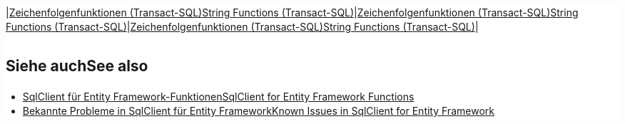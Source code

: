|[<span data-ttu-id="eb58b-285">Zeichenfolgenfunktionen (Transact-SQL)</span><span class="sxs-lookup"><span data-stu-id="eb58b-285">String Functions (Transact-SQL)</span></span>](https://go.microsoft.com/fwlink/?LinkId=115915)|[<span data-ttu-id="eb58b-286">Zeichenfolgenfunktionen (Transact-SQL)</span><span class="sxs-lookup"><span data-stu-id="eb58b-286">String Functions (Transact-SQL)</span></span>](https://go.microsoft.com/fwlink/?LinkId=115916)|[<span data-ttu-id="eb58b-287">Zeichenfolgenfunktionen (Transact-SQL)</span><span class="sxs-lookup"><span data-stu-id="eb58b-287">String Functions (Transact-SQL)</span></span>](https://go.microsoft.com/fwlink/?LinkId=115914)|  
  
## <a name="see-also"></a><span data-ttu-id="eb58b-288">Siehe auch</span><span class="sxs-lookup"><span data-stu-id="eb58b-288">See also</span></span>
- [<span data-ttu-id="eb58b-289">SqlClient für Entity Framework-Funktionen</span><span class="sxs-lookup"><span data-stu-id="eb58b-289">SqlClient for Entity Framework Functions</span></span>](../../../../../docs/framework/data/adonet/ef/sqlclient-for-ef-functions.md)
- [<span data-ttu-id="eb58b-290">Bekannte Probleme in SqlClient für Entity Framework</span><span class="sxs-lookup"><span data-stu-id="eb58b-290">Known Issues in SqlClient for Entity Framework</span></span>](../../../../../docs/framework/data/adonet/ef/known-issues-in-sqlclient-for-entity-framework.md)
